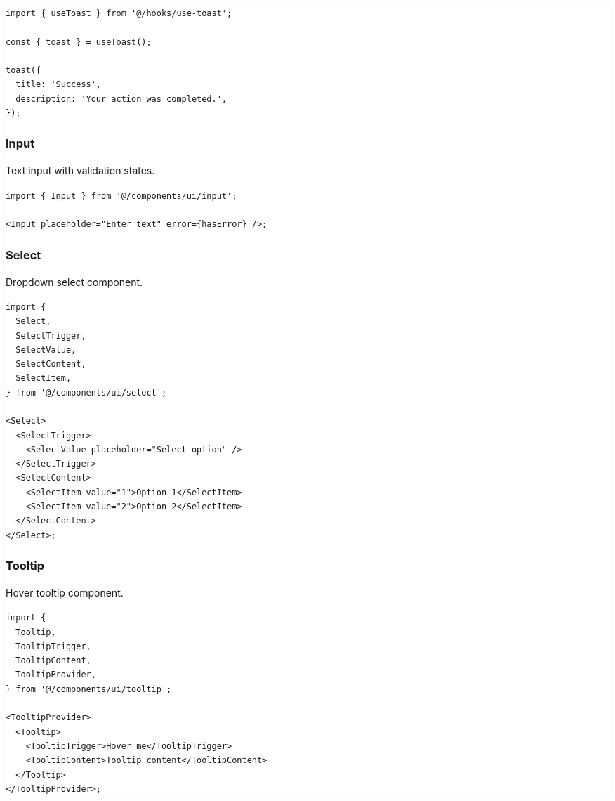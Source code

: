 ```tsx
import { useToast } from '@/hooks/use-toast';

const { toast } = useToast();

toast({
  title: 'Success',
  description: 'Your action was completed.',
});
```

### Input

Text input with validation states.

```tsx
import { Input } from '@/components/ui/input';

<Input placeholder="Enter text" error={hasError} />;
```

### Select

Dropdown select component.

```tsx
import {
  Select,
  SelectTrigger,
  SelectValue,
  SelectContent,
  SelectItem,
} from '@/components/ui/select';

<Select>
  <SelectTrigger>
    <SelectValue placeholder="Select option" />
  </SelectTrigger>
  <SelectContent>
    <SelectItem value="1">Option 1</SelectItem>
    <SelectItem value="2">Option 2</SelectItem>
  </SelectContent>
</Select>;
```

### Tooltip

Hover tooltip component.

```tsx
import {
  Tooltip,
  TooltipTrigger,
  TooltipContent,
  TooltipProvider,
} from '@/components/ui/tooltip';

<TooltipProvider>
  <Tooltip>
    <TooltipTrigger>Hover me</TooltipTrigger>
    <TooltipContent>Tooltip content</TooltipContent>
  </Tooltip>
</TooltipProvider>;
```
